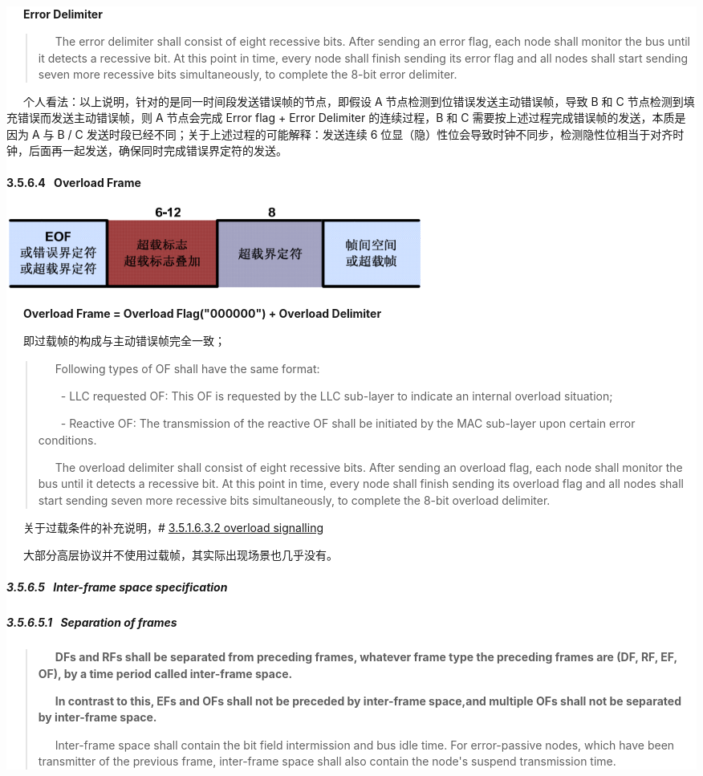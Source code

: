 &#8194;&#8195;**Error Delimiter**

>&#8194;&#8195;The error delimiter shall consist of eight recessive bits. After sending an error flag, each node shall monitor the bus until it detects a recessive bit. At this point in time, every node shall finish sending its error flag and all nodes shall start sending seven more recessive bits simultaneously, to complete the 8-bit error delimiter.

&#8194;&#8195;个人看法：以上说明，针对的是同一时间段发送错误帧的节点，即假设 A 节点检测到位错误发送主动错误帧，导致 B 和 C 节点检测到填充错误而发送主动错误帧，则 A 节点会完成 Error flag + Error Delimiter 的连续过程，B 和 C 需要按上述过程完成错误帧的发送，本质是因为 A 与 B / C 发送时段已经不同；关于上述过程的可能解释：发送连续 6 位显（隐）性位会导致时钟不同步，检测隐性位相当于对齐时钟，后面再一起发送，确保同时完成错误界定符的发送。

#### 3.5.6.4 &#8194;Overload Frame

<img src=https://github.com/ONEOKCAT/Vehicle_Notes/blob/main/INSET/CAN_Overload_Frame.png width="520px">

&#8194;&#8195;**Overload Frame = Overload Flag("000000") + Overload Delimiter**  

&#8194;&#8195;即过载帧的构成与主动错误帧完全一致；

>&#8194;&#8195;Following types of OF shall have the same format: 
>
>&#8194;&#8194;&#8195;- LLC requested OF: This OF is requested by the LLC sub-layer to indicate an internal overload situation;
>
>&#8194;&#8194;&#8195;- Reactive OF: The transmission of the reactive OF shall be initiated by the MAC sub-layer upon certain error conditions.
>
>&#8194;&#8195;The overload delimiter shall consist of eight recessive bits. After sending an overload flag, each node shall monitor the bus until it detects a recessive bit. At this point in time, every node shall finish sending its overload flag and all nodes shall start sending seven more recessive bits simultaneously, to complete the 8-bit overload delimiter.

&#8194;&#8195;关于过载条件的补充说明，# [3.5.1.6.3.2 overload signalling](#351632-overload-signalling)

&#8194;&#8195;大部分高层协议并不使用过载帧，其实际出现场景也几乎没有。

##### 3.5.6.5 &#8194;Inter-frame space specification

##### 3.5.6.5.1 &#8194;Separation of frames

>&#8194;&#8195;**DFs and RFs shall be separated from preceding frames, whatever frame type the preceding frames are (DF, RF, EF, OF), by a time period called inter-frame space.**
>
>&#8194;&#8195;**In contrast to this, EFs and OFs shall not be preceded by inter-frame space,and multiple OFs shall not be separated by inter-frame space.**
>
>&#8194;&#8195;Inter-frame space shall contain the bit field intermission and bus idle time. For error-passive nodes, which have been transmitter of the previous frame, inter-frame space shall also contain the node's suspend transmission time.
